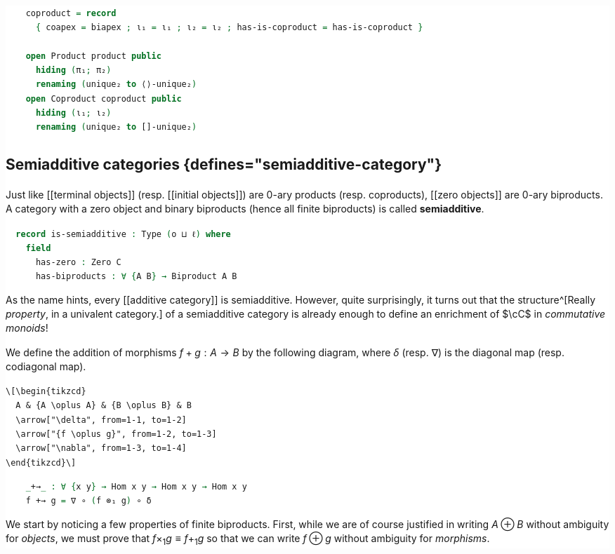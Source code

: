 ```agda
    coproduct = record
      { coapex = biapex ; ι₁ = ι₁ ; ι₂ = ι₂ ; has-is-coproduct = has-is-coproduct }

    open Product product public
      hiding (π₁; π₂)
      renaming (unique₂ to ⟨⟩-unique₂)
    open Coproduct coproduct public
      hiding (ι₁; ι₂)
      renaming (unique₂ to []-unique₂)
```

## Semiadditive categories {defines="semiadditive-category"}

Just like [[terminal objects]] (resp. [[initial objects]]) are 0-ary
products (resp. coproducts), [[zero objects]] are 0-ary biproducts.
A category with a zero object and binary biproducts (hence all finite
biproducts) is called **semiadditive**.

```agda
  record is-semiadditive : Type (o ⊔ ℓ) where
    field
      has-zero : Zero C
      has-biproducts : ∀ {A B} → Biproduct A B
```

As the name hints, every [[additive category]] is semiadditive.
However, quite surprisingly, it turns out that the structure^[Really *property*, in a univalent category.]
of a semiadditive category is already enough to define an enrichment of
$\cC$ in *commutative monoids*!



We define the addition of morphisms $f + g : A \to B$ by the following diagram,
where $\delta$ (resp. $\nabla$) is the diagonal map (resp. codiagonal map).

~~~{.quiver}
\[\begin{tikzcd}
  A & {A \oplus A} & {B \oplus B} & B
  \arrow["\delta", from=1-1, to=1-2]
  \arrow["{f \oplus g}", from=1-2, to=1-3]
  \arrow["\nabla", from=1-3, to=1-4]
\end{tikzcd}\]
~~~

```agda
    _+→_ : ∀ {x y} → Hom x y → Hom x y → Hom x y
    f +→ g = ∇ ∘ (f ⊗₁ g) ∘ δ
```

We start by noticing a few properties of finite biproducts. First, while
we are of course justified in writing $A \oplus B$ without ambiguity
for *objects*, we must prove that $f \times_1 g \equiv f +_1 g$ so that we
can write $f \oplus g$ without ambiguity for *morphisms*.
